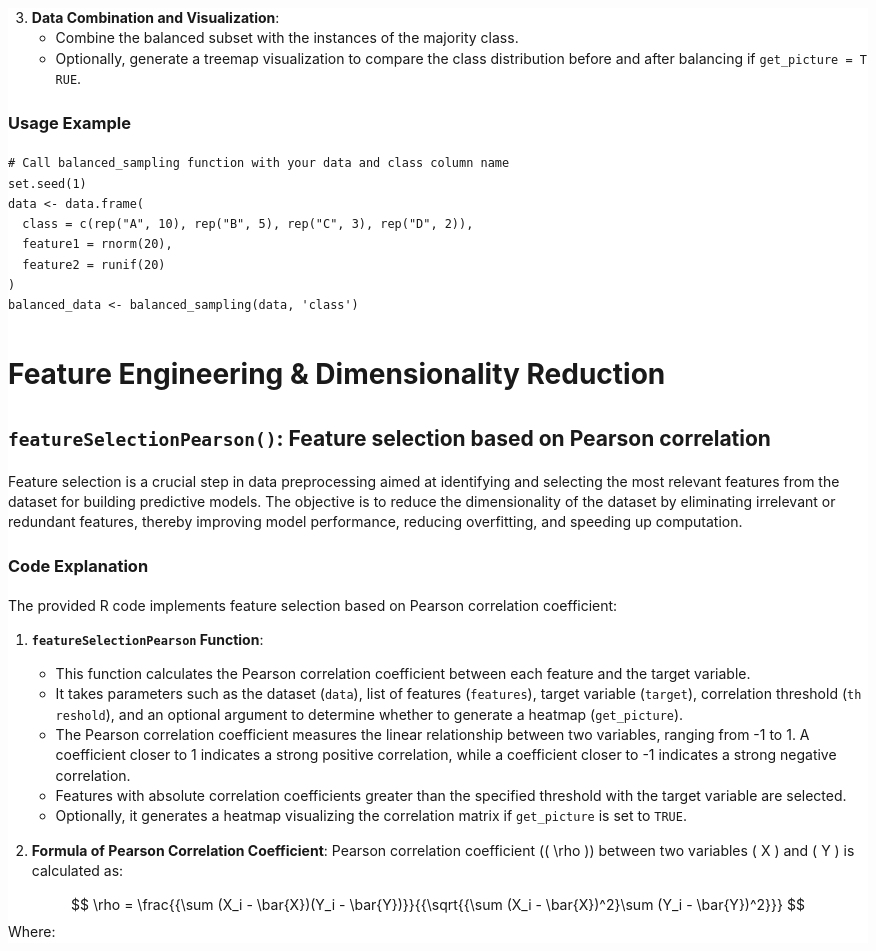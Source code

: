 3. **Data Combination and Visualization**:
   - Combine the balanced subset with the instances of the majority class.
   - Optionally, generate a treemap visualization to compare the class distribution before and after balancing if `get_picture = TRUE`.

### Usage Example


```{r}
# Call balanced_sampling function with your data and class column name
set.seed(1)
data <- data.frame(
  class = c(rep("A", 10), rep("B", 5), rep("C", 3), rep("D", 2)),
  feature1 = rnorm(20),
  feature2 = runif(20)
)
balanced_data <- balanced_sampling(data, 'class')
```

# Feature Engineering & Dimensionality Reduction

## `featureSelectionPearson()`: Feature selection based on Pearson correlation

Feature selection is a crucial step in data preprocessing aimed at identifying and selecting the most relevant features from the dataset for building predictive models. The objective is to reduce the dimensionality of the dataset by eliminating irrelevant or redundant features, thereby improving model performance, reducing overfitting, and speeding up computation.

### Code Explanation

The provided R code implements feature selection based on Pearson correlation coefficient:

1. **`featureSelectionPearson` Function**:
   - This function calculates the Pearson correlation coefficient between each feature and the target variable.
   - It takes parameters such as the dataset (`data`), list of features (`features`), target variable (`target`), correlation threshold (`threshold`), and an optional argument to determine whether to generate a heatmap (`get_picture`).
   - The Pearson correlation coefficient measures the linear relationship between two variables, ranging from -1 to 1. A coefficient closer to 1 indicates a strong positive correlation, while a coefficient closer to -1 indicates a strong negative correlation.
   - Features with absolute correlation coefficients greater than the specified threshold with the target variable are selected.
   - Optionally, it generates a heatmap visualizing the correlation matrix if `get_picture` is set to `TRUE`.
   
2. **Formula of Pearson Correlation Coefficient**:
   Pearson correlation coefficient (\( \rho \)) between two variables \( X \) and \( Y \) is calculated as:
   
$$
\rho = \frac{{\sum (X_i - \bar{X})(Y_i - \bar{Y})}}{{\sqrt{{\sum (X_i - \bar{X})^2}\sum (Y_i - \bar{Y})^2}}}
$$
   Where:
   